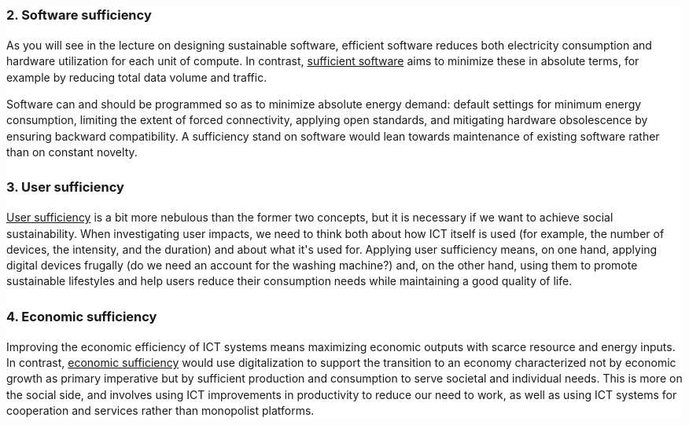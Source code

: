 ### 2. Software sufficiency
As you will see in the lecture on designing sustainable software, efficient software reduces both electricity consumption and hardware utilization for each unit of compute. In contrast, [sufficient software](http://dx.doi.org/10.1007/s12243-022-00914-x) aims to minimize these in absolute terms, for example by reducing total data volume and traffic. 

Software can and should be programmed so as to minimize absolute energy demand: default settings for minimum energy consumption, limiting the extent of forced connectivity, applying open standards, and mitigating hardware obsolescence by ensuring backward compatibility. A sufficiency stand on software would lean towards maintenance of existing software rather than on constant novelty.

### 3. User sufficiency
[User sufficiency](http://dx.doi.org/10.1007/s12243-022-00914-x) is a bit more nebulous than the former two concepts, but it is necessary if we want to achieve social sustainability. When investigating user impacts, we need to think both about how ICT itself is used (for example, the number of devices, the intensity, and the duration) and about what it's used for. Applying user sufficiency means, on one hand, applying digital devices frugally (do we need an account for the washing machine?) and, on the other hand, using them to promote sustainable lifestyles and help users reduce their consumption needs while maintaining a good quality of life.

### 4. Economic sufficiency
Improving the economic efficiency of ICT systems means maximizing economic outputs with scarce resource and energy inputs. In contrast, [economic sufficiency](http://dx.doi.org/10.1007/s12243-022-00914-x) would use digitalization to support the transition to an economy characterized not by economic growth as primary imperative but by sufficient production and consumption to serve societal and individual needs. This is more on the social side, and involves using ICT improvements in productivity to reduce our need to work, as well as using ICT systems for cooperation and services rather than monopolist platforms.

